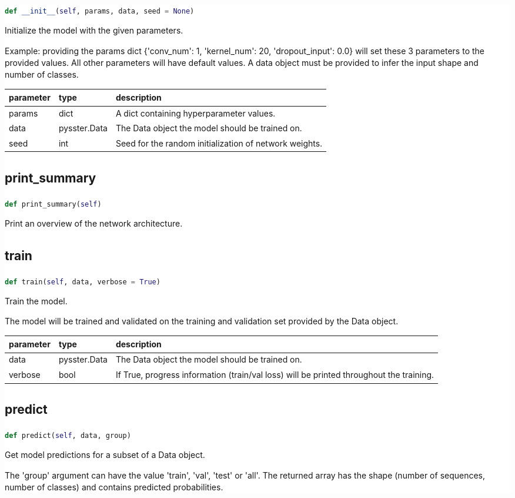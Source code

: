 ``` python
def __init__(self, params, data, seed = None)
```
Initialize the model with the given parameters. 

 Example: providing the params dict {'conv\_num': 1, 'kernel\_num': 20, 'dropout\_input': 0.0} will set these 3 parameters to the provided values. All other parameters will have default values. A data object must be provided to infer the input shape and number of classes. 



| parameter | type | description |
|:-|:-|:-|
| params | dict | A dict containing hyperparameter values. |
| data | pysster.Data | The Data object the model should be trained on. |
| seed | int | Seed for the random initialization of network weights. |
## print\_summary

``` python
def print_summary(self)
```
Print an overview of the network architecture.

## train

``` python
def train(self, data, verbose = True)
```
Train the model. 

 The model will be trained and validated on the training and validation set provided by the Data object. 



| parameter | type | description |
|:-|:-|:-|
| data | pysster.Data | The Data object the model should be trained on. |
| verbose | bool | If True, progress information (train/val loss) will be printed throughout the training. |
## predict

``` python
def predict(self, data, group)
```
Get model predictions for a subset of a Data object. 

 The 'group' argument can have the value 'train', 'val', 'test' or 'all'. The returned array has the shape (number of sequences, number of classes) and contains predicted probabilities. 
